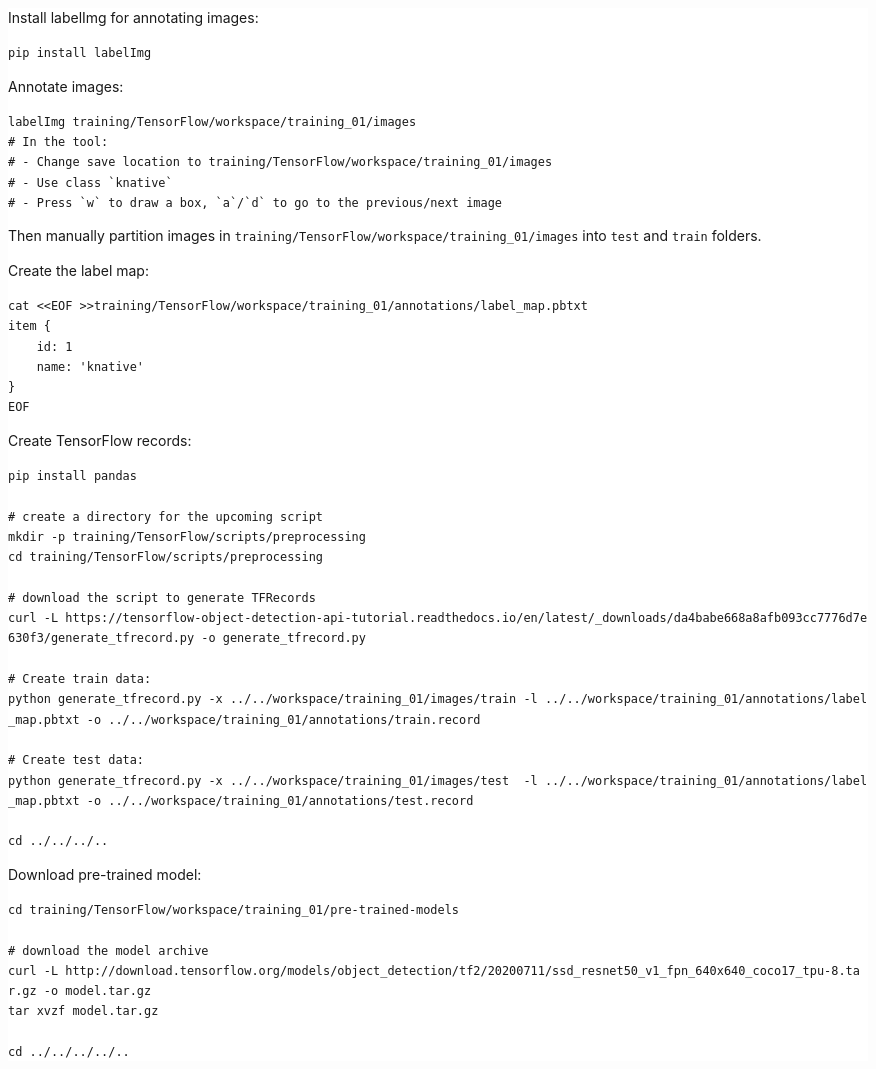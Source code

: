 Install labelImg for annotating images:
```shell
pip install labelImg
```

Annotate images:
```shell
labelImg training/TensorFlow/workspace/training_01/images
# In the tool:
# - Change save location to training/TensorFlow/workspace/training_01/images
# - Use class `knative`
# - Press `w` to draw a box, `a`/`d` to go to the previous/next image
```

Then manually partition images in `training/TensorFlow/workspace/training_01/images` into `test` and `train` folders.

Create the label map:
```shell
cat <<EOF >>training/TensorFlow/workspace/training_01/annotations/label_map.pbtxt
item {
    id: 1
    name: 'knative'
}
EOF
```

Create TensorFlow records:
```shell
pip install pandas

# create a directory for the upcoming script
mkdir -p training/TensorFlow/scripts/preprocessing
cd training/TensorFlow/scripts/preprocessing

# download the script to generate TFRecords
curl -L https://tensorflow-object-detection-api-tutorial.readthedocs.io/en/latest/_downloads/da4babe668a8afb093cc7776d7e630f3/generate_tfrecord.py -o generate_tfrecord.py

# Create train data:
python generate_tfrecord.py -x ../../workspace/training_01/images/train -l ../../workspace/training_01/annotations/label_map.pbtxt -o ../../workspace/training_01/annotations/train.record

# Create test data:
python generate_tfrecord.py -x ../../workspace/training_01/images/test  -l ../../workspace/training_01/annotations/label_map.pbtxt -o ../../workspace/training_01/annotations/test.record

cd ../../../..
```

Download pre-trained model:
```shell
cd training/TensorFlow/workspace/training_01/pre-trained-models

# download the model archive
curl -L http://download.tensorflow.org/models/object_detection/tf2/20200711/ssd_resnet50_v1_fpn_640x640_coco17_tpu-8.tar.gz -o model.tar.gz
tar xvzf model.tar.gz

cd ../../../../..
```
